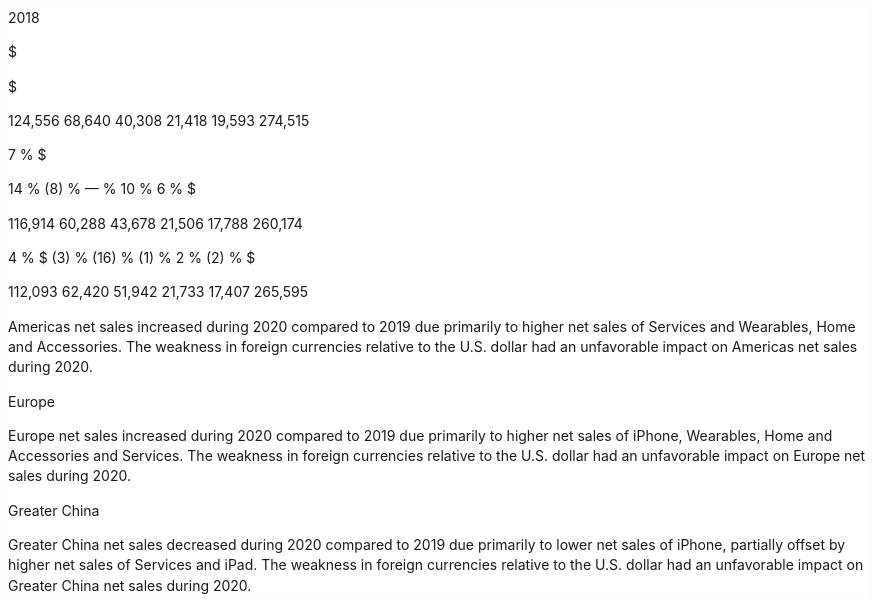 2018

$

$

124,556
68,640
40,308
21,418
19,593
274,515

7  % $

14  %
(8) %
—  %
10  %
6  % $

116,914
60,288
43,678
21,506
17,788
260,174

4  % $
(3) %
(16) %
(1) %
2  %
(2) % $

112,093
62,420
51,942
21,733
17,407
265,595

Americas  net  sales  increased  during  2020  compared  to  2019  due  primarily  to  higher  net  sales  of  Services  and  Wearables,  Home  and  Accessories.  The
weakness in foreign currencies relative to the U.S. dollar had an unfavorable impact on Americas net sales during 2020.

Europe

Europe net sales increased during 2020 compared to 2019 due primarily to higher net sales of iPhone, Wearables, Home and Accessories and Services. The
weakness in foreign currencies relative to the U.S. dollar had an unfavorable impact on Europe net sales during 2020.

Greater China

Greater China net sales decreased during 2020 compared to 2019 due primarily to lower net sales of iPhone, partially offset by higher net sales of Services and
iPad. The weakness in foreign currencies relative to the U.S. dollar had an unfavorable impact on Greater China net sales during 2020.
